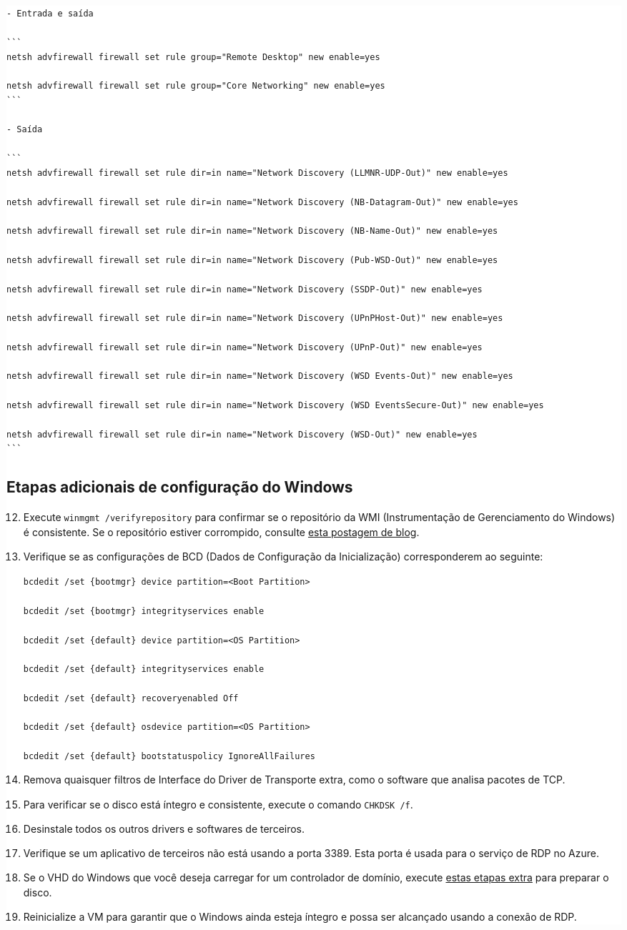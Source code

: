 	- Entrada e saída

	```
	netsh advfirewall firewall set rule group="Remote Desktop" new enable=yes

	netsh advfirewall firewall set rule group="Core Networking" new enable=yes
	```

	- Saída

	```
	netsh advfirewall firewall set rule dir=in name="Network Discovery (LLMNR-UDP-Out)" new enable=yes

	netsh advfirewall firewall set rule dir=in name="Network Discovery (NB-Datagram-Out)" new enable=yes

	netsh advfirewall firewall set rule dir=in name="Network Discovery (NB-Name-Out)" new enable=yes

	netsh advfirewall firewall set rule dir=in name="Network Discovery (Pub-WSD-Out)" new enable=yes

	netsh advfirewall firewall set rule dir=in name="Network Discovery (SSDP-Out)" new enable=yes

	netsh advfirewall firewall set rule dir=in name="Network Discovery (UPnPHost-Out)" new enable=yes

	netsh advfirewall firewall set rule dir=in name="Network Discovery (UPnP-Out)" new enable=yes

	netsh advfirewall firewall set rule dir=in name="Network Discovery (WSD Events-Out)" new enable=yes

	netsh advfirewall firewall set rule dir=in name="Network Discovery (WSD EventsSecure-Out)" new enable=yes

	netsh advfirewall firewall set rule dir=in name="Network Discovery (WSD-Out)" new enable=yes
	```


## Etapas adicionais de configuração do Windows
12. Execute `winmgmt /verifyrepository` para confirmar se o repositório da WMI (Instrumentação de Gerenciamento do Windows) é consistente. Se o repositório estiver corrompido, consulte [esta postagem de blog](https://blogs.technet.microsoft.com/askperf/2014/08/08/wmi-repository-corruption-or-not).

13. Verifique se as configurações de BCD (Dados de Configuração da Inicialização) corresponderem ao seguinte:

	```
	bcdedit /set {bootmgr} device partition=<Boot Partition>

	bcdedit /set {bootmgr} integrityservices enable

	bcdedit /set {default} device partition=<OS Partition>

	bcdedit /set {default} integrityservices enable

	bcdedit /set {default} recoveryenabled Off

	bcdedit /set {default} osdevice partition=<OS Partition>

	bcdedit /set {default} bootstatuspolicy IgnoreAllFailures
	```

14. Remova quaisquer filtros de Interface do Driver de Transporte extra, como o software que analisa pacotes de TCP.
15. Para verificar se o disco está íntegro e consistente, execute o comando `CHKDSK /f`.
16.	Desinstale todos os outros drivers e softwares de terceiros.
17. Verifique se um aplicativo de terceiros não está usando a porta 3389. Esta porta é usada para o serviço de RDP no Azure.
18.	Se o VHD do Windows que você deseja carregar for um controlador de domínio, execute [estas etapas extra](https://support.microsoft.com/kb/2904015) para preparar o disco.
19.	Reinicialize a VM para garantir que o Windows ainda esteja íntegro e possa ser alcançado usando a conexão de RDP.
